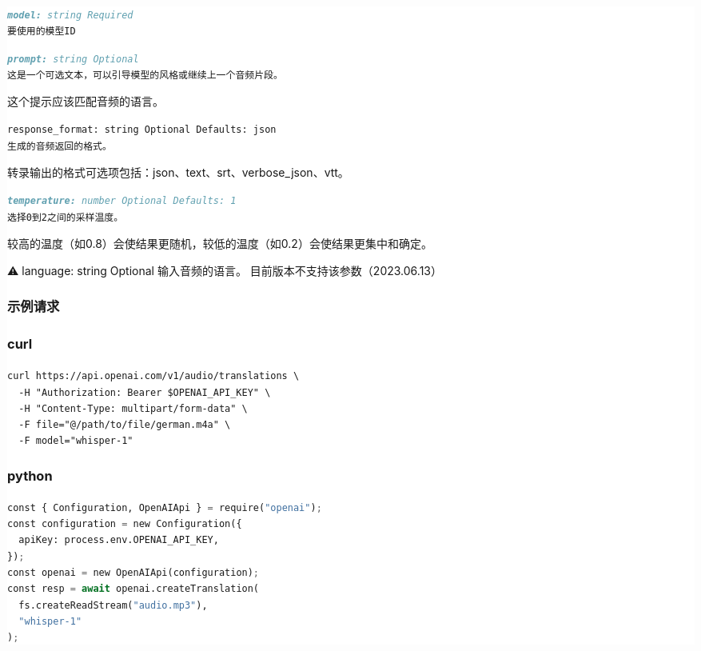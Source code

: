 ```markdown
model: string Required
要使用的模型ID
```

```markdown
prompt: string Optional
这是一个可选文本，可以引导模型的风格或继续上一个音频片段。
```

这个提示应该匹配音频的语言。

```
response_format: string Optional Defaults: json
生成的音频返回的格式。
```

转录输出的格式可选项包括：json、text、srt、verbose_json、vtt。

```markdown
temperature: number Optional Defaults: 1 
选择0到2之间的采样温度。
```

较高的温度（如0.8）会使结果更随机，较低的温度（如0.2）会使结果更集中和确定。

<aside>
⚠️ language: string Optional
输入音频的语言。
目前版本不支持该参数（2023.06.13）

</aside>

### 示例请求

### curl

```markdown
curl https://api.openai.com/v1/audio/translations \
  -H "Authorization: Bearer $OPENAI_API_KEY" \
  -H "Content-Type: multipart/form-data" \
  -F file="@/path/to/file/german.m4a" \
  -F model="whisper-1"
```

### python

```python
const { Configuration, OpenAIApi } = require("openai");
const configuration = new Configuration({
  apiKey: process.env.OPENAI_API_KEY,
});
const openai = new OpenAIApi(configuration);
const resp = await openai.createTranslation(
  fs.createReadStream("audio.mp3"),
  "whisper-1"
);
```
